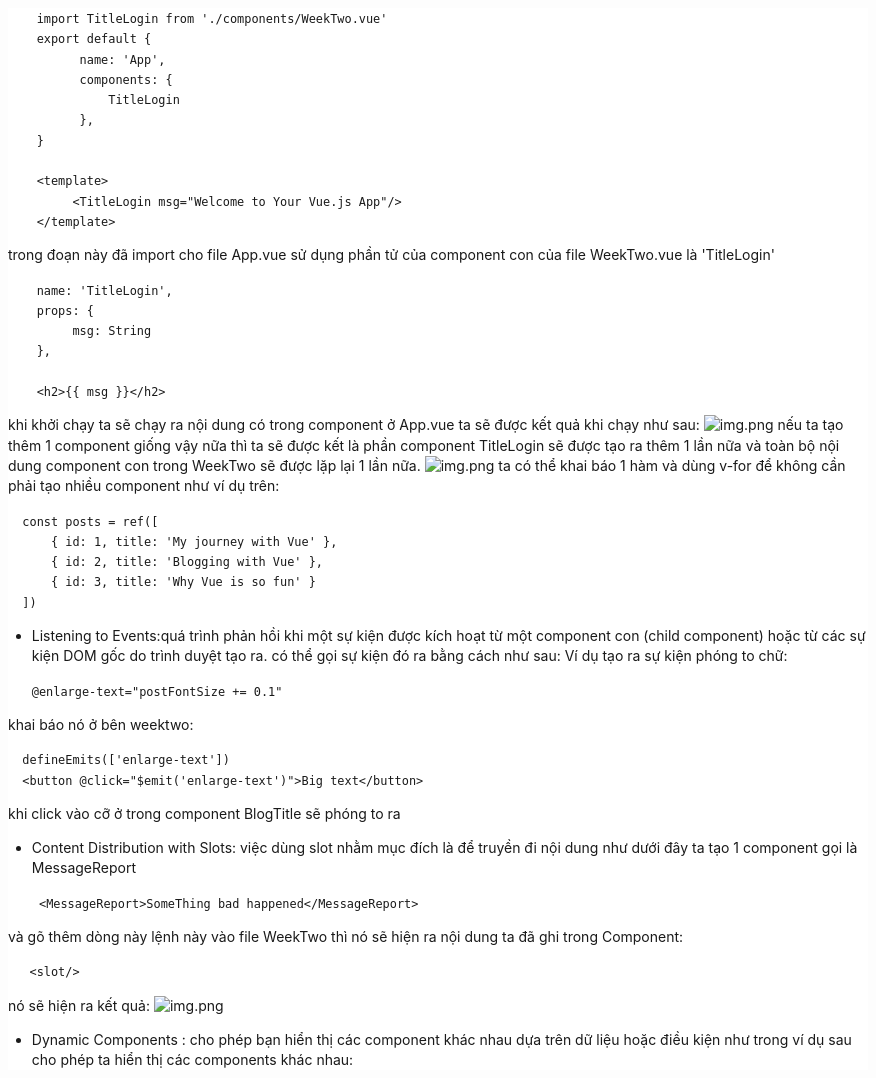         import TitleLogin from './components/WeekTwo.vue'
        export default {
              name: 'App',
              components: {
                  TitleLogin
              },
        }
        
        <template>
             <TitleLogin msg="Welcome to Your Vue.js App"/>
        </template>

trong đoạn này đã import cho file App.vue sử dụng phần tử của component con của file WeekTwo.vue là 'TitleLogin'

        name: 'TitleLogin',
        props: {
             msg: String
        },
        
        <h2>{{ msg }}</h2>

khi khởi chạy ta sẽ chạy ra nội dung có trong component ở App.vue ta sẽ được kết quả khi chạy như sau: 
        ![img.png](images/img1.png)
nếu ta tạo thêm 1 component giống vậy nữa thì ta sẽ được kết là phần component TitleLogin sẽ được tạo ra thêm 1 lần nữa và toàn bộ nội dung component con trong WeekTwo sẽ được lặp lại 1 lần nữa.
        ![img.png](images/img2.png)
ta có thể khai báo 1 hàm và dùng v-for để không cần phải tạo nhiều component như ví dụ trên:

      const posts = ref([
          { id: 1, title: 'My journey with Vue' },
          { id: 2, title: 'Blogging with Vue' },
          { id: 3, title: 'Why Vue is so fun' } 
      ])
+ Listening to Events:quá trình phản hồi khi một sự kiện được kích hoạt từ một component con (child component) hoặc từ các sự kiện DOM gốc do trình duyệt tạo ra.
có thể gọi sự kiện đó ra bằng cách như sau: 
Ví dụ tạo ra sự kiện phóng to chữ:

      @enlarge-text="postFontSize += 0.1"
khai báo nó ở bên weektwo: 
      
      defineEmits(['enlarge-text'])
      <button @click="$emit('enlarge-text')">Big text</button>

khi click vào cỡ ở trong component BlogTitle sẽ phóng to ra

+ Content Distribution with Slots: việc dùng slot nhằm mục đích là để truyền đi nội dung như dưới đây ta tạo 1 component gọi là MessageReport
  
       <MessageReport>SomeThing bad happened</MessageReport>
và gõ thêm dòng này lệnh này vào file WeekTwo thì nó sẽ hiện ra nội dung ta đã ghi trong Component:
         
       <slot/>
nó sẽ hiện ra kết quả: 
![img.png](images/img4.png)
+ Dynamic Components : cho phép bạn hiển thị các component khác nhau dựa trên dữ liệu hoặc điều kiện như trong ví dụ sau cho phép ta hiển thị các components khác nhau:
